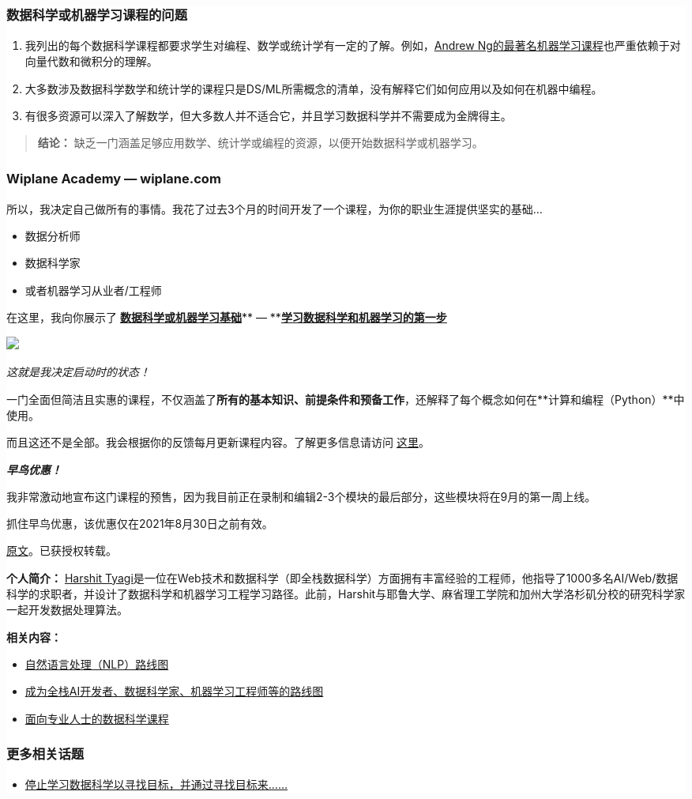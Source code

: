 ### 数据科学或机器学习课程的问题

1.  我列出的每个数据科学课程都要求学生对编程、数学或统计学有一定的了解。例如，[Andrew Ng的最著名机器学习课程](https://www.youtube.com/watch?v=PPLop4L2eGk&list=PLLssT5z_DsK-h9vYZkQkYNWcItqhlRJLN)也严重依赖于对向量代数和微积分的理解。

1.  大多数涉及数据科学数学和统计学的课程只是DS/ML所需概念的清单，没有解释它们如何应用以及如何在机器中编程。

1.  有很多资源可以深入了解数学，但大多数人并不适合它，并且学习数据科学并不需要成为金牌得主。

> **结论：** 缺乏一门涵盖足够应用数学、统计学或编程的资源，以便开始数据科学或机器学习。

### Wiplane Academy — wiplane.com

所以，我决定自己做所有的事情。我花了过去3个月的时间开发了一个课程，为你的职业生涯提供坚实的基础…

+   数据分析师

+   数据科学家

+   或者机器学习从业者/工程师

在这里，我向你展示了 [**数据科学或机器学习基础**](https://www.wiplane.com/p/foundations-for-data-science-ml)** — **[**学习数据科学和机器学习的第一步**](https://www.wiplane.com/p/foundations-for-data-science-ml)

![](../Images/fe19a72d7a785ff5b943fead5cdbbbaa.png)

*这就是我决定启动时的状态！*

一门全面但简洁且实惠的课程，不仅涵盖了**所有的基本知识、前提条件和预备工作**，还解释了每个概念如何在**计算和编程（Python）**中使用。

而且这还不是全部。我会根据你的反馈每月更新课程内容。了解更多信息请访问 [这里](https://www.wiplane.com/p/foundations-for-data-science-ml)。

***早鸟优惠！***

我非常激动地宣布这门课程的预售，因为我目前正在录制和编辑2-3个模块的最后部分，这些模块将在9月的第一周上线。

抓住早鸟优惠，该优惠仅在2021年8月30日之前有效。

[原文](https://towardsdatascience.com/first-steps-to-learning-data-science-or-ml-after-the-roadmap-50d4b46b93e9)。已获授权转载。

**个人简介：** [Harshit Tyagi](https://www.linkedin.com/in/tyagiharshit/)是一位在Web技术和数据科学（即全栈数据科学）方面拥有丰富经验的工程师，他指导了1000多名AI/Web/数据科学的求职者，并设计了数据科学和机器学习工程学习路径。此前，Harshit与耶鲁大学、麻省理工学院和加州大学洛杉矶分校的研究科学家一起开发数据处理算法。

**相关内容：**

+   [自然语言处理（NLP）路线图](https://www.kdnuggets.com/2020/10/roadmap-natural-language-processing-nlp.html)

+   [成为全栈AI开发者、数据科学家、机器学习工程师等的路线图](https://www.kdnuggets.com/2020/12/roadmaps-ai-developer-data-scientist-machine-learning-engineer.html)

+   [面向专业人士的数据科学课程](https://www.kdnuggets.com/2021/03/data-science-curriculum-professionals.html)

### 更多相关话题

+   [停止学习数据科学以寻找目标，并通过寻找目标来……](https://www.kdnuggets.com/2021/12/stop-learning-data-science-find-purpose.html)
